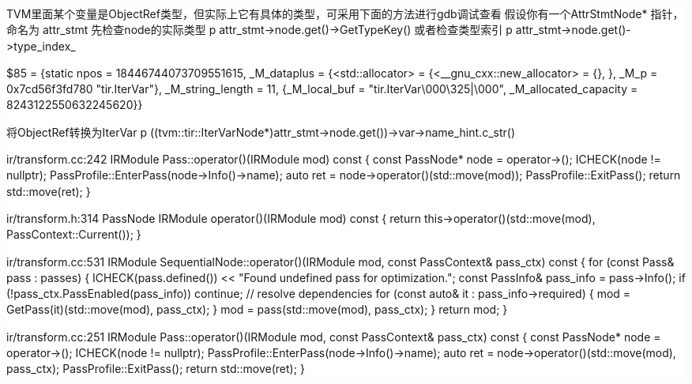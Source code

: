 

TVM里面某个变量是ObjectRef类型，但实际上它有具体的类型，可采用下面的方法进行gdb调试查看
假设你有一个AttrStmtNode* 指针，命名为 attr_stmt
先检查node的实际类型
p attr_stmt->node.get()->GetTypeKey()
或者检查类型索引
p attr_stmt->node.get()->type_index_

$85 = {static npos = 18446744073709551615, _M_dataplus = {<std::allocator<char>> = {<__gnu_cxx::new_allocator<char>> = {<No data fields>}, <No data fields>}, _M_p = 0x7cd56f3fd780 "tir.IterVar"}, _M_string_length = 11, {_M_local_buf = "tir.IterVar\000\325|\000", 
    _M_allocated_capacity = 8243122550632245620}}

将ObjectRef转换为IterVar
p ((tvm::tir::IterVarNode*)attr_stmt->node.get())->var->name_hint.c_str()



ir/transform.cc:242
IRModule Pass::operator()(IRModule mod) const {
  const PassNode* node = operator->();
  ICHECK(node != nullptr);
  PassProfile::EnterPass(node->Info()->name);
  auto ret = node->operator()(std::move(mod));
  PassProfile::ExitPass();
  return std::move(ret);
}


ir/transform.h:314
PassNode
IRModule operator()(IRModule mod) const {
  return this->operator()(std::move(mod), PassContext::Current());
}


ir/transform.cc:531
IRModule SequentialNode::operator()(IRModule mod, const PassContext& pass_ctx) const {
  for (const Pass& pass : passes) {
    ICHECK(pass.defined()) << "Found undefined pass for optimization.";
    const PassInfo& pass_info = pass->Info();
    if (!pass_ctx.PassEnabled(pass_info)) continue;
    // resolve dependencies
    for (const auto& it : pass_info->required) {
      mod = GetPass(it)(std::move(mod), pass_ctx);
    }
    mod = pass(std::move(mod), pass_ctx);
  }
  return mod;
}

ir/transform.cc:251
IRModule Pass::operator()(IRModule mod, const PassContext& pass_ctx) const {
  const PassNode* node = operator->();
  ICHECK(node != nullptr);
  PassProfile::EnterPass(node->Info()->name);
  auto ret = node->operator()(std::move(mod), pass_ctx);
  PassProfile::ExitPass();
  return std::move(ret);
}
